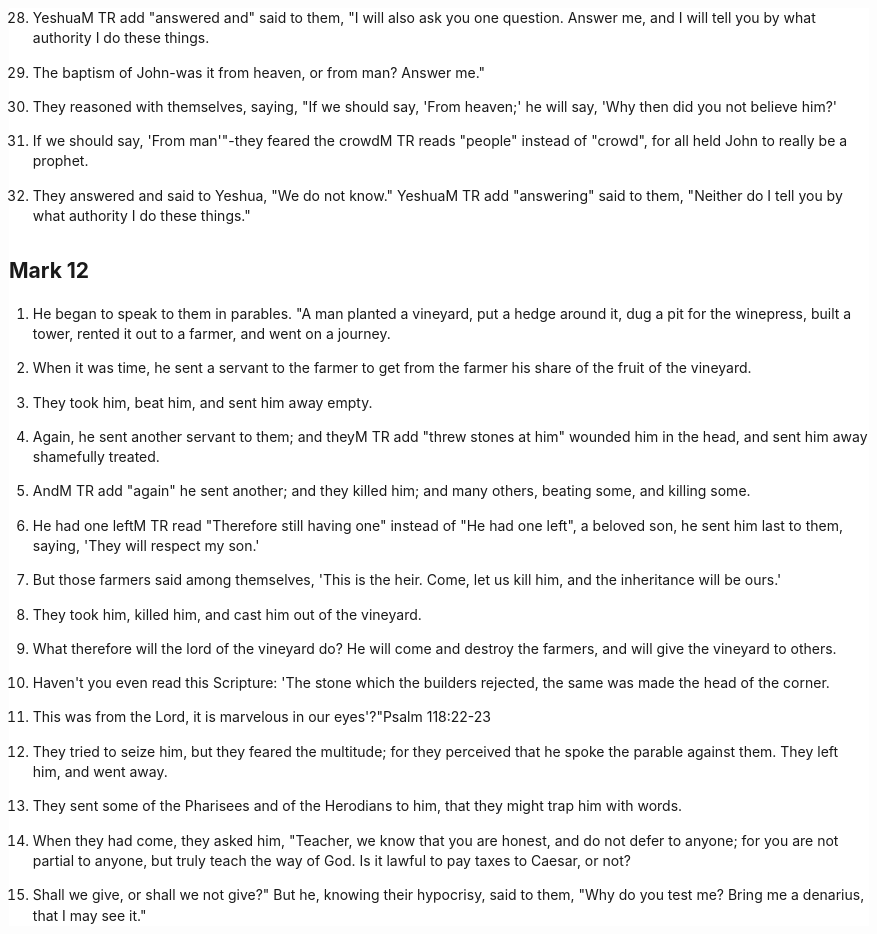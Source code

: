 28. YeshuaM TR add "answered and" said to them, "I will also ask you one question. Answer me, and I will tell you by what authority I do these things.

29. The baptism of John-was it from heaven, or from man? Answer me." 

30. They reasoned with themselves, saying, "If we should say, 'From heaven;' he will say, 'Why then did you not believe him?'

31. If we should say, 'From man'"-they feared the crowdM TR reads "people" instead of "crowd", for all held John to really be a prophet.

32. They answered and said to Yeshua, "We do not know." YeshuaM TR add "answering" said to them, "Neither do I tell you by what authority I do these things."  

## Mark 12

1. He began to speak to them in parables. "A man planted a vineyard, put a hedge around it, dug a pit for the winepress, built a tower, rented it out to a farmer, and went on a journey.

2. When it was time, he sent a servant to the farmer to get from the farmer his share of the fruit of the vineyard.

3. They took him, beat him, and sent him away empty.

4. Again, he sent another servant to them; and theyM TR add "threw stones at him" wounded him in the head, and sent him away shamefully treated.

5. AndM TR add "again" he sent another; and they killed him; and many others, beating some, and killing some.

6. He had one leftM TR read "Therefore still having one" instead of "He had one left", a beloved son, he sent him last to them, saying, 'They will respect my son.'

7. But those farmers said among themselves, 'This is the heir. Come, let us kill him, and the inheritance will be ours.'

8. They took him, killed him, and cast him out of the vineyard.

9. What therefore will the lord of the vineyard do? He will come and destroy the farmers, and will give the vineyard to others.

10. Haven't you even read this Scripture: 'The stone which the builders rejected, the same was made the head of the corner.

11. This was from the Lord, it is marvelous in our eyes'?"Psalm 118:22-23 

12. They tried to seize him, but they feared the multitude; for they perceived that he spoke the parable against them. They left him, and went away.

13. They sent some of the Pharisees and of the Herodians to him, that they might trap him with words.

14. When they had come, they asked him, "Teacher, we know that you are honest, and do not defer to anyone; for you are not partial to anyone, but truly teach the way of God. Is it lawful to pay taxes to Caesar, or not?

15. Shall we give, or shall we not give?" But he, knowing their hypocrisy, said to them, "Why do you test me? Bring me a denarius, that I may see it." 
